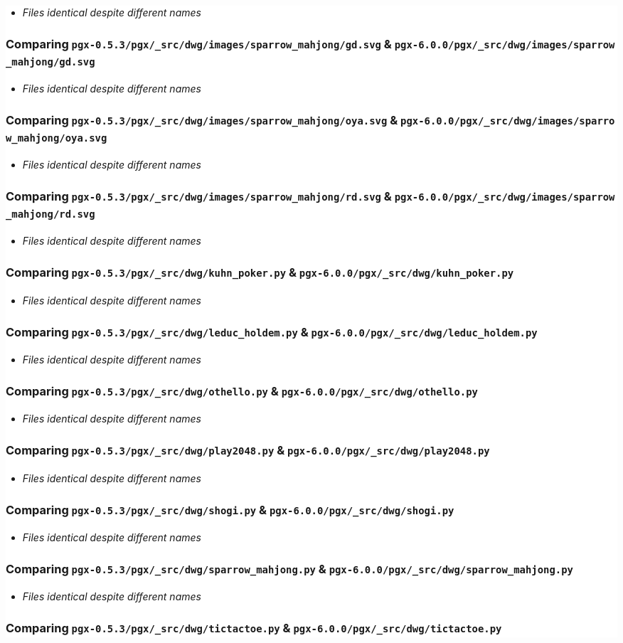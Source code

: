  * *Files identical despite different names*

### Comparing `pgx-0.5.3/pgx/_src/dwg/images/sparrow_mahjong/gd.svg` & `pgx-6.0.0/pgx/_src/dwg/images/sparrow_mahjong/gd.svg`

 * *Files identical despite different names*

### Comparing `pgx-0.5.3/pgx/_src/dwg/images/sparrow_mahjong/oya.svg` & `pgx-6.0.0/pgx/_src/dwg/images/sparrow_mahjong/oya.svg`

 * *Files identical despite different names*

### Comparing `pgx-0.5.3/pgx/_src/dwg/images/sparrow_mahjong/rd.svg` & `pgx-6.0.0/pgx/_src/dwg/images/sparrow_mahjong/rd.svg`

 * *Files identical despite different names*

### Comparing `pgx-0.5.3/pgx/_src/dwg/kuhn_poker.py` & `pgx-6.0.0/pgx/_src/dwg/kuhn_poker.py`

 * *Files identical despite different names*

### Comparing `pgx-0.5.3/pgx/_src/dwg/leduc_holdem.py` & `pgx-6.0.0/pgx/_src/dwg/leduc_holdem.py`

 * *Files identical despite different names*

### Comparing `pgx-0.5.3/pgx/_src/dwg/othello.py` & `pgx-6.0.0/pgx/_src/dwg/othello.py`

 * *Files identical despite different names*

### Comparing `pgx-0.5.3/pgx/_src/dwg/play2048.py` & `pgx-6.0.0/pgx/_src/dwg/play2048.py`

 * *Files identical despite different names*

### Comparing `pgx-0.5.3/pgx/_src/dwg/shogi.py` & `pgx-6.0.0/pgx/_src/dwg/shogi.py`

 * *Files identical despite different names*

### Comparing `pgx-0.5.3/pgx/_src/dwg/sparrow_mahjong.py` & `pgx-6.0.0/pgx/_src/dwg/sparrow_mahjong.py`

 * *Files identical despite different names*

### Comparing `pgx-0.5.3/pgx/_src/dwg/tictactoe.py` & `pgx-6.0.0/pgx/_src/dwg/tictactoe.py`
